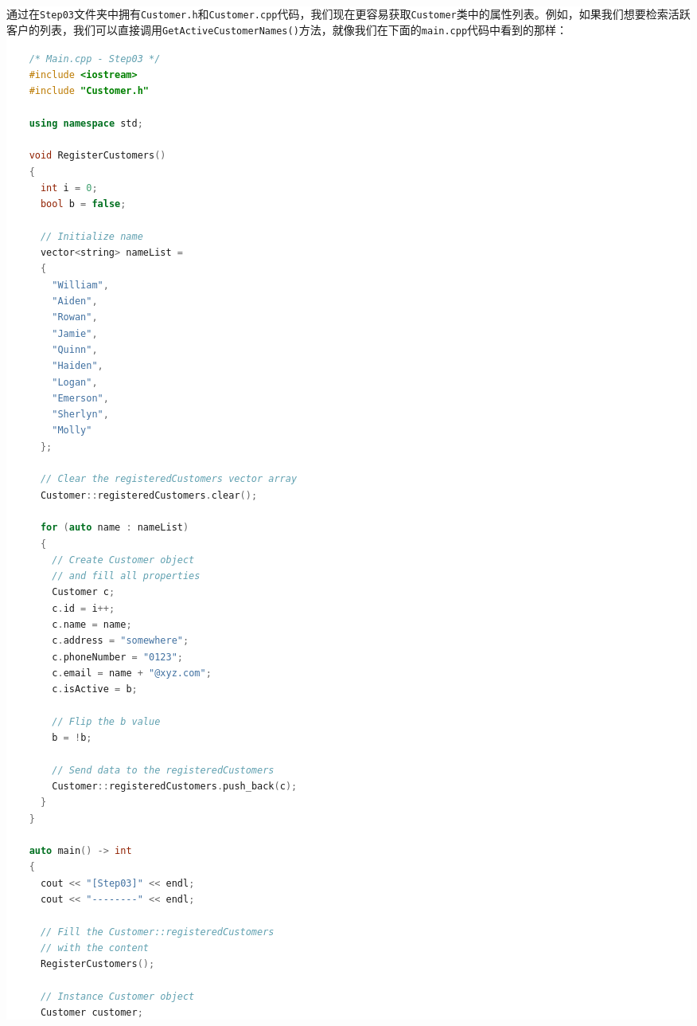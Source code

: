 通过在`Step03`文件夹中拥有`Customer.h`和`Customer.cpp`代码，我们现在更容易获取`Customer`类中的属性列表。例如，如果我们想要检索活跃客户的列表，我们可以直接调用`GetActiveCustomerNames()`方法，就像我们在下面的`main.cpp`代码中看到的那样：

```cpp
    /* Main.cpp - Step03 */
    #include <iostream>
    #include "Customer.h"

    using namespace std;

    void RegisterCustomers()
    {
      int i = 0;
      bool b = false;

      // Initialize name
      vector<string> nameList =
      {
        "William",
        "Aiden",
        "Rowan",
        "Jamie",
        "Quinn",
        "Haiden",
        "Logan",
        "Emerson",
        "Sherlyn",
        "Molly"
      };

      // Clear the registeredCustomers vector array
      Customer::registeredCustomers.clear();

      for (auto name : nameList)
      {
        // Create Customer object
        // and fill all properties
        Customer c;
        c.id = i++;
        c.name = name;
        c.address = "somewhere";
        c.phoneNumber = "0123";
        c.email = name + "@xyz.com";
        c.isActive = b;

        // Flip the b value
        b = !b;

        // Send data to the registeredCustomers
        Customer::registeredCustomers.push_back(c);
      }
    }

    auto main() -> int
    {
      cout << "[Step03]" << endl;
      cout << "--------" << endl;

      // Fill the Customer::registeredCustomers
      // with the content
      RegisterCustomers();

      // Instance Customer object
      Customer customer;
```